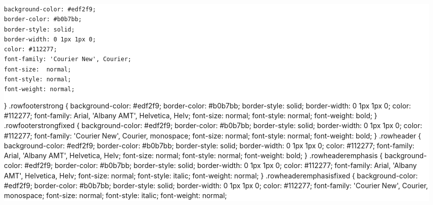     background-color: #edf2f9;
    border-color: #b0b7bb;
    border-style: solid;
    border-width: 0 1px 1px 0;
    color: #112277;
    font-family: 'Courier New', Courier;
    font-size:  normal;
    font-style: normal;
    font-weight: normal;
}
.rowfooterstrong {
    background-color: #edf2f9;
    border-color: #b0b7bb;
    border-style: solid;
    border-width: 0 1px 1px 0;
    color: #112277;
    font-family: Arial, 'Albany AMT', Helvetica, Helv;
    font-size:  normal;
    font-style: normal;
    font-weight: bold;
}
.rowfooterstrongfixed {
    background-color: #edf2f9;
    border-color: #b0b7bb;
    border-style: solid;
    border-width: 0 1px 1px 0;
    color: #112277;
    font-family: 'Courier New', Courier, monospace;
    font-size:  normal;
    font-style: normal;
    font-weight: bold;
}
.rowheader {
    background-color: #edf2f9;
    border-color: #b0b7bb;
    border-style: solid;
    border-width: 0 1px 1px 0;
    color: #112277;
    font-family: Arial, 'Albany AMT', Helvetica, Helv;
    font-size:  normal;
    font-style: normal;
    font-weight: bold;
}
.rowheaderemphasis {
    background-color: #edf2f9;
    border-color: #b0b7bb;
    border-style: solid;
    border-width: 0 1px 1px 0;
    color: #112277;
    font-family: Arial, 'Albany AMT', Helvetica, Helv;
    font-size:  normal;
    font-style: italic;
    font-weight: normal;
}
.rowheaderemphasisfixed {
    background-color: #edf2f9;
    border-color: #b0b7bb;
    border-style: solid;
    border-width: 0 1px 1px 0;
    color: #112277;
    font-family: 'Courier New', Courier, monospace;
    font-size:  normal;
    font-style: italic;
    font-weight: normal;